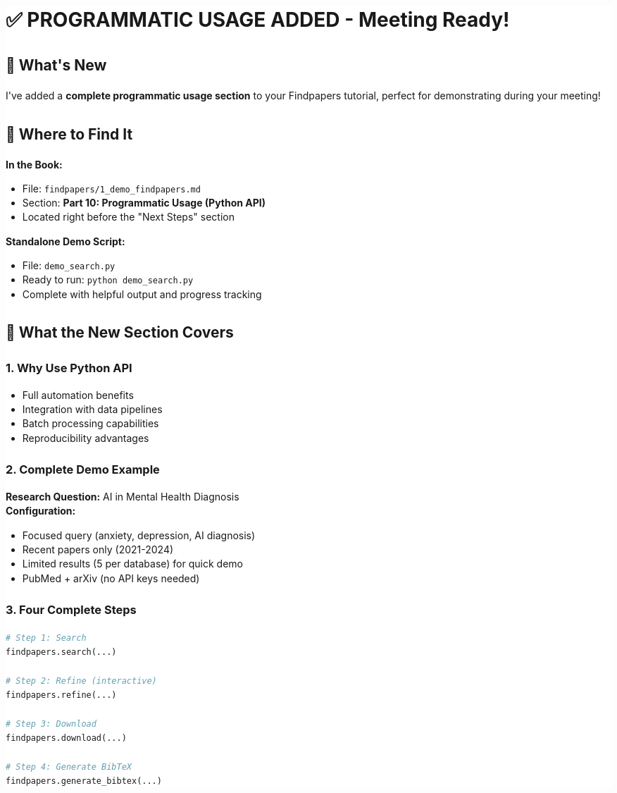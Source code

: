 # ✅ PROGRAMMATIC USAGE ADDED - Meeting Ready!

## 🎉 What's New

I've added a **complete programmatic usage section** to your Findpapers tutorial, perfect for demonstrating during your meeting!

## 📍 Where to Find It

**In the Book:**
- File: `findpapers/1_demo_findpapers.md`
- Section: **Part 10: Programmatic Usage (Python API)**
- Located right before the "Next Steps" section

**Standalone Demo Script:**
- File: `demo_search.py`
- Ready to run: `python demo_search.py`
- Complete with helpful output and progress tracking

## 🎯 What the New Section Covers

### 1. **Why Use Python API**
- Full automation benefits
- Integration with data pipelines
- Batch processing capabilities
- Reproducibility advantages

### 2. **Complete Demo Example**
**Research Question:** AI in Mental Health Diagnosis  
**Configuration:**
- Focused query (anxiety, depression, AI diagnosis)
- Recent papers only (2021-2024)
- Limited results (5 per database) for quick demo
- PubMed + arXiv (no API keys needed)

### 3. **Four Complete Steps**
```python
# Step 1: Search
findpapers.search(...)

# Step 2: Refine (interactive)
findpapers.refine(...)

# Step 3: Download
findpapers.download(...)

# Step 4: Generate BibTeX
findpapers.generate_bibtex(...)
```
